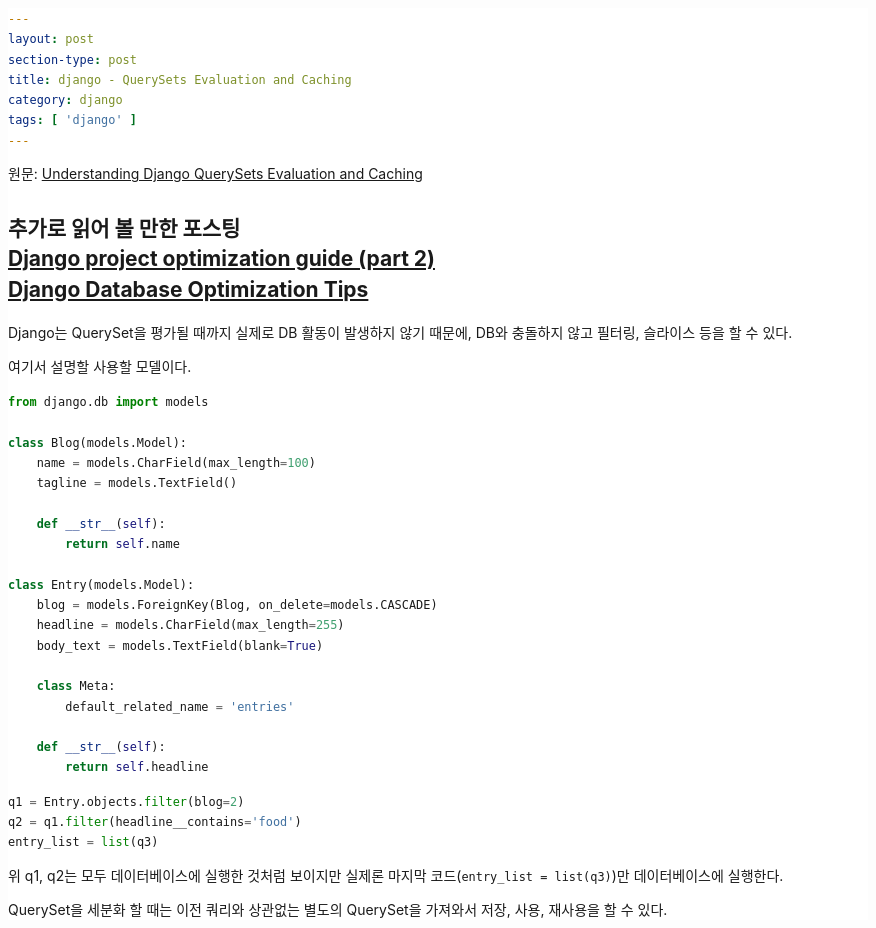 ```yaml
---
layout: post
section-type: post
title: django - QuerySets Evaluation and Caching
category: django
tags: [ 'django' ]
---
```


원문: [Understanding Django QuerySets Evaluation and Caching](https://medium.com/better-programming/understanding-django-database-querysets-and-its-optimizations-1765cb9c36e5)

추가로 읽어 볼 만한 포스팅  
[Django project optimization guide (part 2)](https://dizballanze.com/django-project-optimization-part-2/)  
[Django Database Optimization Tips](https://medium.com/better-programming/django-database-optimization-tips-4e11631dbc2c)
---

Django는 QuerySet을 평가될 때까지 실제로 DB 활동이 발생하지 않기 때문에, DB와 충돌하지 않고 필터링, 슬라이스 등을 할 수 있다.  

여기서 설명할 사용할 모델이다.

```python
from django.db import models

class Blog(models.Model):
    name = models.CharField(max_length=100)
    tagline = models.TextField()

    def __str__(self):
        return self.name

class Entry(models.Model):
    blog = models.ForeignKey(Blog, on_delete=models.CASCADE)
    headline = models.CharField(max_length=255)
    body_text = models.TextField(blank=True)

    class Meta:
        default_related_name = 'entries'

    def __str__(self):
        return self.headline
```


```python
q1 = Entry.objects.filter(blog=2)
q2 = q1.filter(headline__contains='food')
entry_list = list(q3)
```

위 q1, q2는 모두 데이터베이스에 실행한 것처럼 보이지만 실제론 마지막 코드(`entry_list = list(q3)`)만 데이터베이스에 실행한다.  

QuerySet을 세분화 할 때는 이전 쿼리와 상관없는 별도의 QuerySet을 가져와서 저장, 사용, 재사용을 할 수 있다.  
